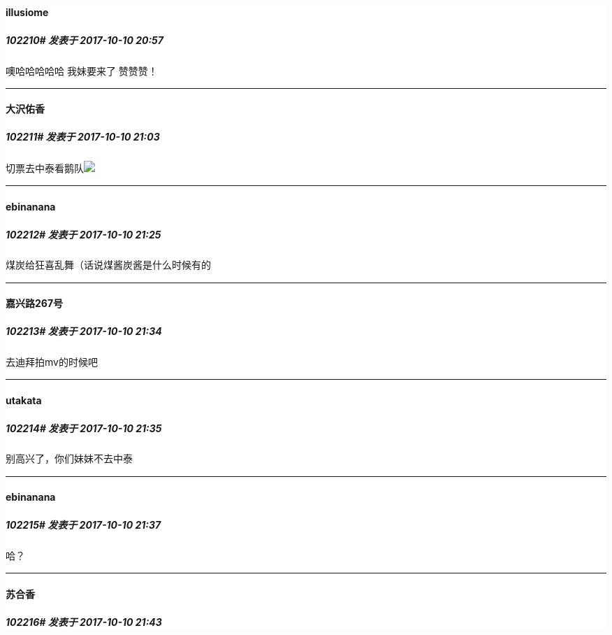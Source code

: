 ####  illusiome  
##### 102210#       发表于 2017-10-10 20:57


噢哈哈哈哈哈
我妹要来了
赞赞赞！


-----

####  大沢佑香  
##### 102211#       发表于 2017-10-10 21:03


切票去中泰看鹅队<img src="https://static.saraba1st.com/image/smiley/face2017/068.png" referrerpolicy="no-referrer">


-----

####  ebinanana  
##### 102212#       发表于 2017-10-10 21:25


煤炭给狂喜乱舞（话说煤酱炭酱是什么时候有的


-----

####  嘉兴路267号  
##### 102213#       发表于 2017-10-10 21:34


去迪拜拍mv的时候吧


-----

####  utakata  
##### 102214#       发表于 2017-10-10 21:35


别高兴了，你们妹妹不去中泰


-----

####  ebinanana  
##### 102215#       发表于 2017-10-10 21:37


哈？


-----

####  苏合香  
##### 102216#       发表于 2017-10-10 21:43
